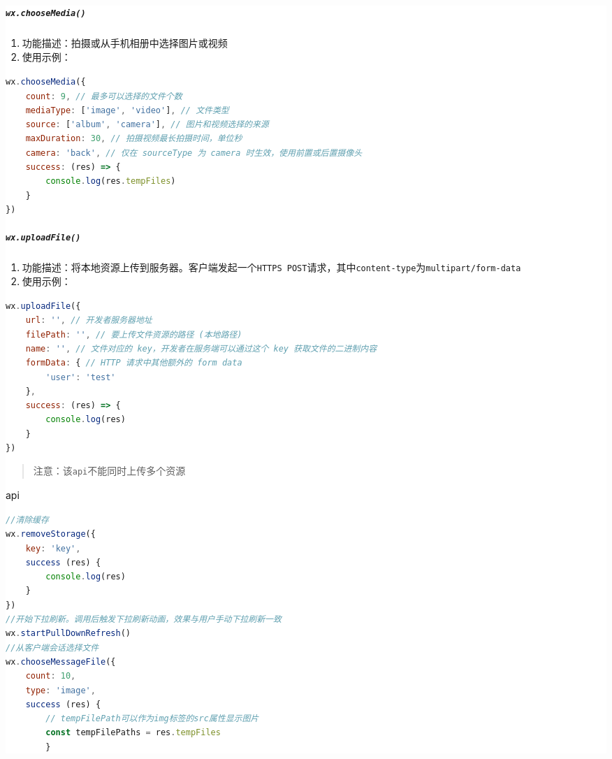 ##### `wx.chooseMedia()`

1. 功能描述：拍摄或从手机相册中选择图片或视频
2. 使用示例：

```javascript
wx.chooseMedia({
    count: 9, // 最多可以选择的文件个数
    mediaType: ['image', 'video'], // 文件类型
    source: ['album', 'camera'], // 图片和视频选择的来源
    maxDuration: 30, // 拍摄视频最长拍摄时间，单位秒
    camera: 'back', // 仅在 sourceType 为 camera 时生效，使用前置或后置摄像头
    success: (res) => {
        console.log(res.tempFiles)
    }
})
```

##### `wx.uploadFile()`

1. 功能描述：将本地资源上传到服务器。客户端发起一个`HTTPS POST`请求，其中`content-type`为`multipart/form-data`
2. 使用示例：

```javascript
wx.uploadFile({
    url: '', // 开发者服务器地址
    filePath: '', // 要上传文件资源的路径 (本地路径)
    name: '', // 文件对应的 key，开发者在服务端可以通过这个 key 获取文件的二进制内容
    formData: { // HTTP 请求中其他额外的 form data
        'user': 'test'
    },
    success: (res) => {
        console.log(res)
    }
})
```

> 注意：该`api`不能同时上传多个资源

















api

```javascript
//清除缓存
wx.removeStorage({
    key: 'key',
    success (res) {
        console.log(res)
    }
})
//开始下拉刷新。调用后触发下拉刷新动画，效果与用户手动下拉刷新一致
wx.startPullDownRefresh()
//从客户端会话选择文件
wx.chooseMessageFile({
    count: 10,
    type: 'image',
    success (res) {
        // tempFilePath可以作为img标签的src属性显示图片
        const tempFilePaths = res.tempFiles
        }
```